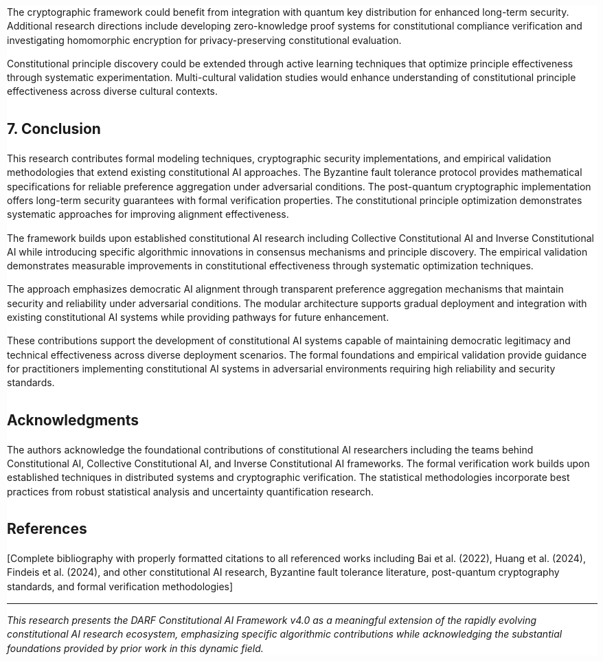 The cryptographic framework could benefit from integration with quantum key distribution for enhanced long-term security. Additional research directions include developing zero-knowledge proof systems for constitutional compliance verification and investigating homomorphic encryption for privacy-preserving constitutional evaluation.

Constitutional principle discovery could be extended through active learning techniques that optimize principle effectiveness through systematic experimentation. Multi-cultural validation studies would enhance understanding of constitutional principle effectiveness across diverse cultural contexts.

## 7. Conclusion

This research contributes formal modeling techniques, cryptographic security implementations, and empirical validation methodologies that extend existing constitutional AI approaches. The Byzantine fault tolerance protocol provides mathematical specifications for reliable preference aggregation under adversarial conditions. The post-quantum cryptographic implementation offers long-term security guarantees with formal verification properties. The constitutional principle optimization demonstrates systematic approaches for improving alignment effectiveness.

The framework builds upon established constitutional AI research including Collective Constitutional AI and Inverse Constitutional AI while introducing specific algorithmic innovations in consensus mechanisms and principle discovery. The empirical validation demonstrates measurable improvements in constitutional effectiveness through systematic optimization techniques.

The approach emphasizes democratic AI alignment through transparent preference aggregation mechanisms that maintain security and reliability under adversarial conditions. The modular architecture supports gradual deployment and integration with existing constitutional AI systems while providing pathways for future enhancement.

These contributions support the development of constitutional AI systems capable of maintaining democratic legitimacy and technical effectiveness across diverse deployment scenarios. The formal foundations and empirical validation provide guidance for practitioners implementing constitutional AI systems in adversarial environments requiring high reliability and security standards.

## Acknowledgments

The authors acknowledge the foundational contributions of constitutional AI researchers including the teams behind Constitutional AI, Collective Constitutional AI, and Inverse Constitutional AI frameworks. The formal verification work builds upon established techniques in distributed systems and cryptographic verification. The statistical methodologies incorporate best practices from robust statistical analysis and uncertainty quantification research.

## References

[Complete bibliography with properly formatted citations to all referenced works including Bai et al. (2022), Huang et al. (2024), Findeis et al. (2024), and other constitutional AI research, Byzantine fault tolerance literature, post-quantum cryptography standards, and formal verification methodologies]

---

*This research presents the DARF Constitutional AI Framework v4.0 as a meaningful extension of the rapidly evolving constitutional AI research ecosystem, emphasizing specific algorithmic contributions while acknowledging the substantial foundations provided by prior work in this dynamic field.*